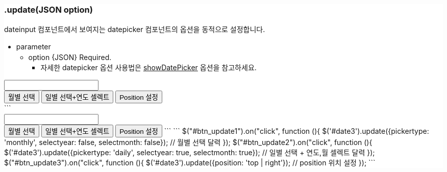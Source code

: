 <script>
$("#btn_setEnabledFalse").on("click", function (){
	$('#date1').setEnabled(false);
});
$("#btn_setEnabledTrue").on("click", function (){
	$('#date1').setEnabled(true);
});
</script>	

### .update(JSON option)

dateinput 컴포넌트에서 보여지는 datepicker 컴포넌트의 옵션을 동적으로 설정합니다.

- parameter
	- option {JSON} Required.
		- 자세한 datepicker 옵션 사용법은 [showDatePicker](component.html?target=datepicker#Functions_showDatePickercallbackopt) 옵션을 참고하세요. 

<div class="eg">
<div class="egview">
<div id="date3" class="Dateinput">
    <input id="dateinput18">
</div> <button id="btn_update1" class="Button" >월별 선택</button>
<button id="btn_update2" class="Button" >일별 선택+연도 셀렉트</button>
<button id="btn_update3" class="Button" >Position 설정</button>
</div>
```
<div id="date3" class="Dateinput">
    <input id="dateinput18">
</div>
<button id="btn_update1" class="Button">월별 선택</button>
<button id="btn_update2" class="Button">일별 선택+연도 셀렉트</button>
<button id="btn_update3" class="Button" >Position 설정</button>
```
```
$("#btn_update1").on("click", function (){
	$('#date3').update({pickertype: 'monthly', selectyear: false, selectmonth: false}); // 월별 선택 달력
});
$("#btn_update2").on("click", function (){
	$('#date3').update({pickertype: 'daily', selectyear: true, selectmonth: true}); // 일별 선택 + 연도,월 셀렉트 달력
});
$("#btn_update3").on("click", function (){
	$('#date3').update({position: 'top | right'}); // position 위치 설정 
});
```
</div>	

<script>
$("#btn_update1").on("click", function (){
	$('#date3').update({pickertype: 'monthly', selectyear: false, selectmonth: false}); // 월별 선택 달력
});
$("#btn_update2").on("click", function (){
	$('#date3').update({pickertype: 'daily', selectyear: true, selectmonth: true}); // 일별 선택 + 연도,월 셀렉트 달력
});
$("#btn_update3").on("click", function (){
	$('#date3').update({position: 'top | right'}); // position 위치 설정 
});
</script>
